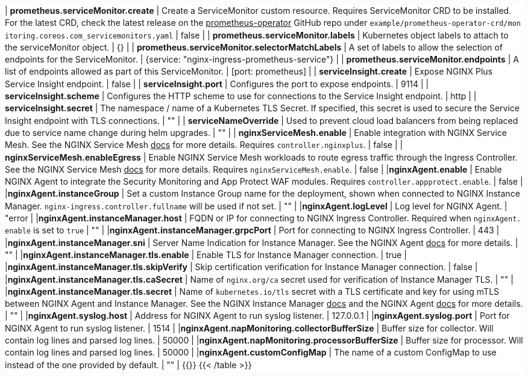 | **prometheus.serviceMonitor.create** | Create a ServiceMonitor custom resource. Requires ServiceMonitor CRD to be installed. For the latest CRD, check the latest release on the [prometheus-operator](https://github.com/prometheus-operator/prometheus-operator) GitHub repo under `example/prometheus-operator-crd/monitoring.coreos.com_servicemonitors.yaml` | false |
| **prometheus.serviceMonitor.labels** | Kubernetes object labels to attach to the serviceMonitor object. | {} |
| **prometheus.serviceMonitor.selectorMatchLabels** | A set of labels to allow the selection of endpoints for the ServiceMonitor. | {service: "nginx-ingress-prometheus-service"} |
| **prometheus.serviceMonitor.endpoints** | A list of endpoints allowed as part of this ServiceMonitor. | [port: prometheus] |
| **serviceInsight.create** | Expose NGINX Plus Service Insight endpoint. | false |
| **serviceInsight.port** | Configures the port to expose endpoints. | 9114 |
| **serviceInsight.scheme** | Configures the HTTP scheme to use for connections to the Service Insight endpoint. | http |
| **serviceInsight.secret** | The namespace / name of a Kubernetes TLS Secret. If specified, this secret is used to secure the Service Insight endpoint with TLS connections. | "" |
| **serviceNameOverride** | Used to prevent cloud load balancers from being replaced due to service name change during helm upgrades. | "" |
| **nginxServiceMesh.enable** | Enable integration with NGINX Service Mesh. See the NGINX Service Mesh [docs](https://docs.nginx.com/nginx-service-mesh/tutorials/kic/deploy-with-kic/) for more details. Requires `controller.nginxplus`. | false |
| **nginxServiceMesh.enableEgress** | Enable NGINX Service Mesh workloads to route egress traffic through the Ingress Controller. See the NGINX Service Mesh [docs](https://docs.nginx.com/nginx-service-mesh/tutorials/kic/deploy-with-kic/#enabling-egress) for more details. Requires `nginxServiceMesh.enable`. | false |
|**nginxAgent.enable** | Enable NGINX Agent to integrate the Security Monitoring and App Protect WAF modules. Requires `controller.appprotect.enable`. | false |
|**nginxAgent.instanceGroup** | Set a custom Instance Group name for the deployment, shown when connected to NGINX Instance Manager. `nginx-ingress.controller.fullname` will be used if not set. | "" |
|**nginxAgent.logLevel** | Log level for NGINX Agent. | "error |
|**nginxAgent.instanceManager.host** | FQDN or IP for connecting to NGINX Ingress Controller. Required when `nginxAgent.enable` is set to `true` | "" |
|**nginxAgent.instanceManager.grpcPort** | Port for connecting to NGINX Ingress Controller. | 443 |
|**nginxAgent.instanceManager.sni** | Server Name Indication for Instance Manager. See the NGINX Agent [docs](https://docs.nginx.com/nginx-agent/configuration/encrypt-communication/) for more details. | "" |
|**nginxAgent.instanceManager.tls.enable** | Enable TLS for Instance Manager connection. | true |
|**nginxAgent.instanceManager.tls.skipVerify** | Skip certification verification for Instance Manager connection. | false |
|**nginxAgent.instanceManager.tls.caSecret** | Name of `nginx.org/ca` secret used for verification of Instance Manager TLS. | "" |
|**nginxAgent.instanceManager.tls.secret** | Name of `kubernetes.io/tls` secret with a TLS certificate and key for using mTLS between NGINX Agent and Instance Manager. See the NGINX Instance Manager [docs](https://docs.nginx.com/nginx-instance-manager/system-configuration/secure-traffic/#mutual-client-certificate-authentication-setup-mtls) and the NGINX Agent [docs](https://docs.nginx.com/nginx-agent/configuration/encrypt-communication/) for more details. | "" |
|**nginxAgent.syslog.host** | Address for NGINX Agent to run syslog listener. | 127.0.0.1 |
|**nginxAgent.syslog.port** | Port for NGINX Agent to run syslog listener. | 1514 |
|**nginxAgent.napMonitoring.collectorBufferSize** | Buffer size for collector. Will contain log lines and parsed log lines. | 50000 |
|**nginxAgent.napMonitoring.processorBufferSize** | Buffer size for processor. Will contain log lines and parsed log lines. | 50000 |
|**nginxAgent.customConfigMap** | The name of a custom ConfigMap to use instead of the one provided by default. | "" |
{{</bootstrap-table>}}
{{< /table >}}

